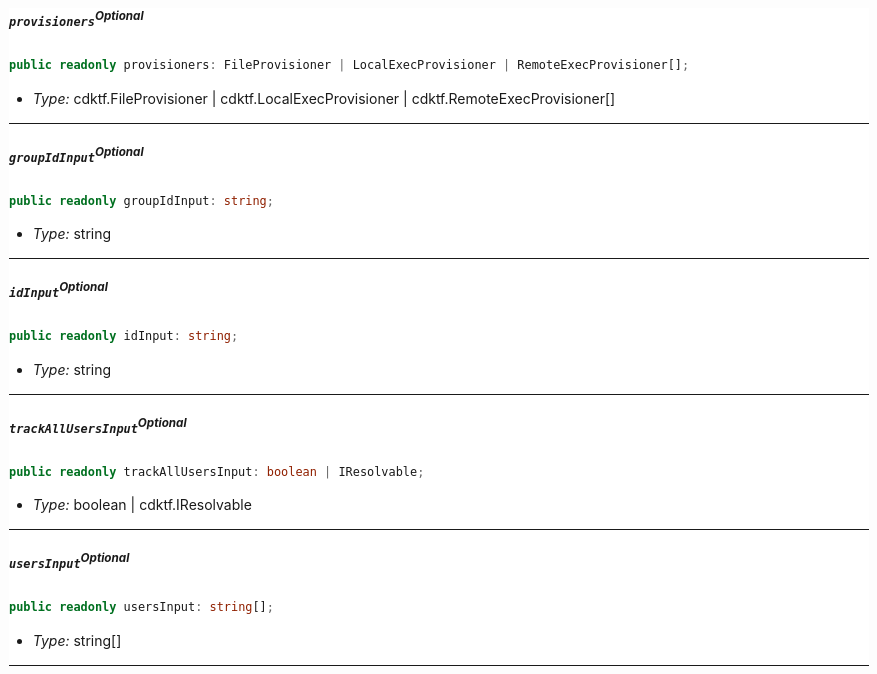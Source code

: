 ##### `provisioners`<sup>Optional</sup> <a name="provisioners" id="@cdktf/provider-okta.groupMemberships.GroupMemberships.property.provisioners"></a>

```typescript
public readonly provisioners: FileProvisioner | LocalExecProvisioner | RemoteExecProvisioner[];
```

- *Type:* cdktf.FileProvisioner | cdktf.LocalExecProvisioner | cdktf.RemoteExecProvisioner[]

---

##### `groupIdInput`<sup>Optional</sup> <a name="groupIdInput" id="@cdktf/provider-okta.groupMemberships.GroupMemberships.property.groupIdInput"></a>

```typescript
public readonly groupIdInput: string;
```

- *Type:* string

---

##### `idInput`<sup>Optional</sup> <a name="idInput" id="@cdktf/provider-okta.groupMemberships.GroupMemberships.property.idInput"></a>

```typescript
public readonly idInput: string;
```

- *Type:* string

---

##### `trackAllUsersInput`<sup>Optional</sup> <a name="trackAllUsersInput" id="@cdktf/provider-okta.groupMemberships.GroupMemberships.property.trackAllUsersInput"></a>

```typescript
public readonly trackAllUsersInput: boolean | IResolvable;
```

- *Type:* boolean | cdktf.IResolvable

---

##### `usersInput`<sup>Optional</sup> <a name="usersInput" id="@cdktf/provider-okta.groupMemberships.GroupMemberships.property.usersInput"></a>

```typescript
public readonly usersInput: string[];
```

- *Type:* string[]

---
